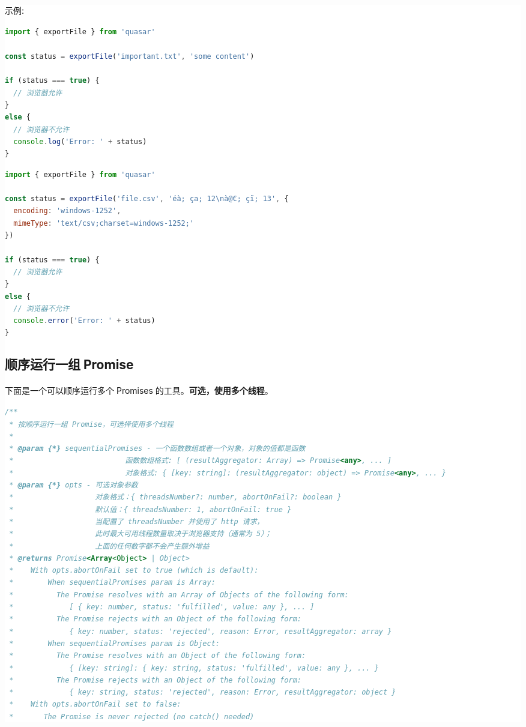 示例:

```js
import { exportFile } from 'quasar'

const status = exportFile('important.txt', 'some content')

if (status === true) {
  // 浏览器允许
}
else {
  // 浏览器不允许
  console.log('Error: ' + status)
}
```

```js
import { exportFile } from 'quasar'

const status = exportFile('file.csv', 'éà; ça; 12\nà@€; çï; 13', {
  encoding: 'windows-1252',
  mimeType: 'text/csv;charset=windows-1252;'
})

if (status === true) {
  // 浏览器允许
}
else {
  // 浏览器不允许
  console.error('Error: ' + status)
}
```

## 顺序运行一组 Promise <q-badge align="top" color="brand-primary" label="v2.8.4+" />

下面是一个可以顺序运行多个 Promises 的工具。**可选，使用多个线程**。

```js
/**
 * 按顺序运行一组 Promise，可选择使用多个线程
 *
 * @param {*} sequentialPromises - 一个函数数组或者一个对象，对象的值都是函数
 *                          函数数组格式: [ (resultAggregator: Array) => Promise<any>, ... ]
 *                          对象格式: { [key: string]: (resultAggregator: object) => Promise<any>, ... }
 * @param {*} opts - 可选对象参数
 *                   对象格式：{ threadsNumber?: number, abortOnFail?: boolean }
 *                   默认值：{ threadsNumber: 1, abortOnFail: true }
 *                   当配置了 threadsNumber 并使用了 http 请求，
 *                   此时最大可用线程数量取决于浏览器支持（通常为 5）；
 *                   上面的任何数字都不会产生额外增益
 * @returns Promise<Array<Object> | Object>
 *    With opts.abortOnFail set to true (which is default):
 *        When sequentialPromises param is Array:
 *          The Promise resolves with an Array of Objects of the following form:
 *             [ { key: number, status: 'fulfilled', value: any }, ... ]
 *          The Promise rejects with an Object of the following form:
 *             { key: number, status: 'rejected', reason: Error, resultAggregator: array }
 *        When sequentialPromises param is Object:
 *          The Promise resolves with an Object of the following form:
 *             { [key: string]: { key: string, status: 'fulfilled', value: any }, ... }
 *          The Promise rejects with an Object of the following form:
 *             { key: string, status: 'rejected', reason: Error, resultAggregator: object }
 *    With opts.abortOnFail set to false:
 *       The Promise is never rejected (no catch() needed)
```